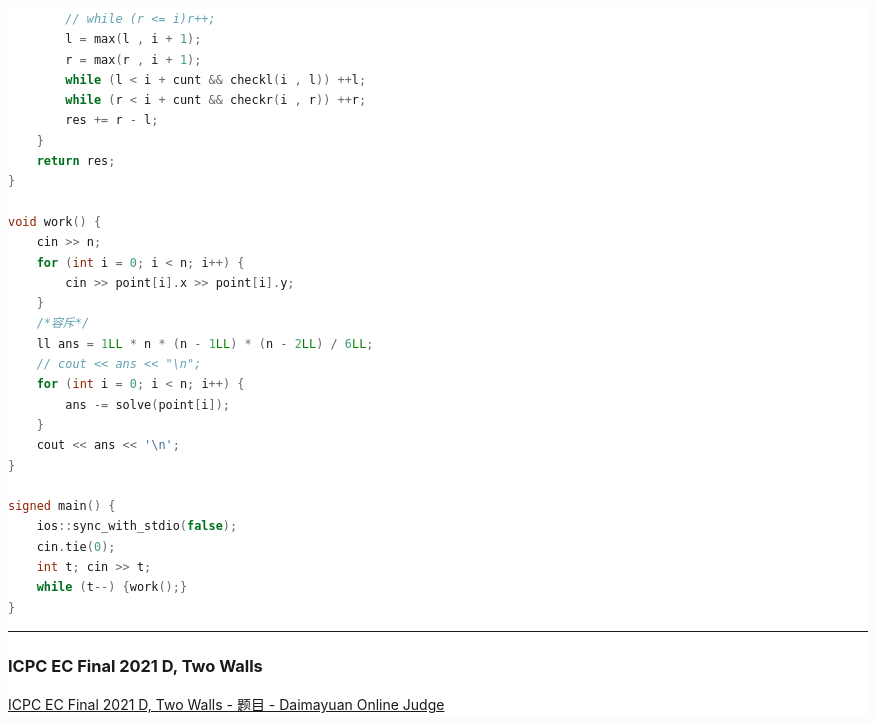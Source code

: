 ```cpp
		// while (r <= i)r++;
		l = max(l , i + 1);
		r = max(r , i + 1);
		while (l < i + cunt && checkl(i , l)) ++l;
		while (r < i + cunt && checkr(i , r)) ++r;
		res += r - l;
	}
	return res;
}

void work() {
	cin >> n;
	for (int i = 0; i < n; i++) {
		cin >> point[i].x >> point[i].y;
	}
	/*容斥*/
	ll ans = 1LL * n * (n - 1LL) * (n - 2LL) / 6LL;
	// cout << ans << "\n";
	for (int i = 0; i < n; i++) {
		ans -= solve(point[i]);
	}
	cout << ans << '\n';
}

signed main() {
	ios::sync_with_stdio(false);
	cin.tie(0);
	int t; cin >> t;
	while (t--) {work();}
}
```

-----

### ICPC EC Final 2021 D, Two Walls

[ICPC EC Final 2021 D, Two Walls - 题目 - Daimayuan Online Judge](http://oj.daimayuan.top/course/30/problem/1194)
